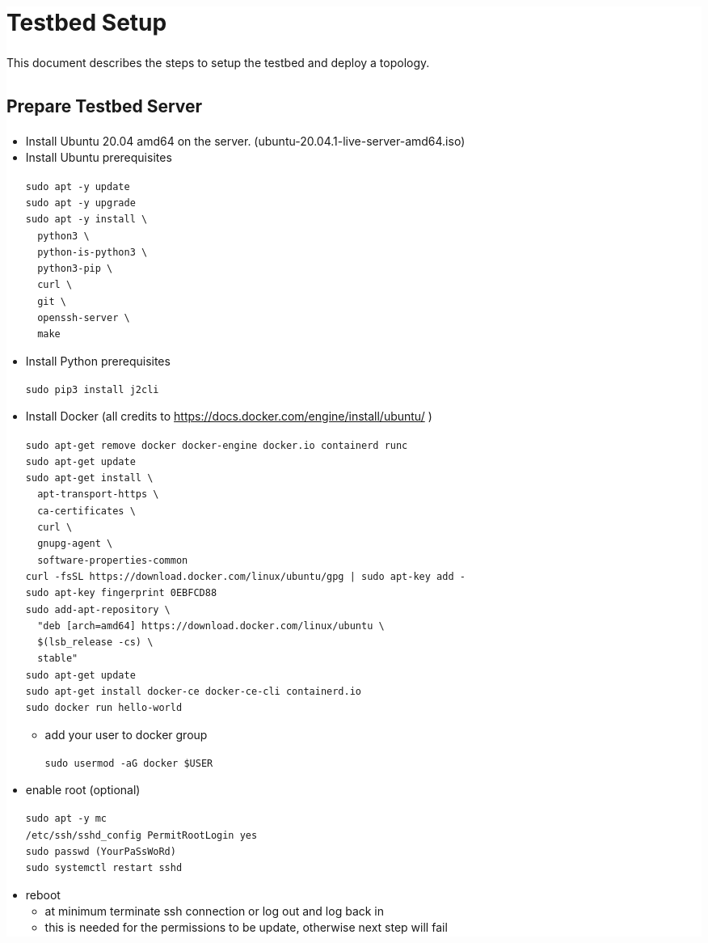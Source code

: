 # Testbed Setup

This document describes the steps to setup the testbed and deploy a topology.

## Prepare Testbed Server

- Install Ubuntu 20.04 amd64 on the server. (ubuntu-20.04.1-live-server-amd64.iso)
- Install Ubuntu prerequisites
    ```
    sudo apt -y update
    sudo apt -y upgrade
    sudo apt -y install \
      python3 \
      python-is-python3 \
      python3-pip \
      curl \
      git \
      openssh-server \
      make
    ```
- Install Python prerequisites
    ```
    sudo pip3 install j2cli
    ```
- Install Docker (all credits to https://docs.docker.com/engine/install/ubuntu/ )
    ```
    sudo apt-get remove docker docker-engine docker.io containerd runc
    sudo apt-get update
    sudo apt-get install \
      apt-transport-https \
      ca-certificates \
      curl \
      gnupg-agent \
      software-properties-common
    curl -fsSL https://download.docker.com/linux/ubuntu/gpg | sudo apt-key add -
    sudo apt-key fingerprint 0EBFCD88
    sudo add-apt-repository \
      "deb [arch=amd64] https://download.docker.com/linux/ubuntu \
      $(lsb_release -cs) \
      stable"
    sudo apt-get update
    sudo apt-get install docker-ce docker-ce-cli containerd.io
    sudo docker run hello-world
    ```
    - add your user to docker group
        ```
        sudo usermod -aG docker $USER
        ```
 - enable root (optional)
    ```
    sudo apt -y mc
    /etc/ssh/sshd_config PermitRootLogin yes
    sudo passwd (YourPaSsWoRd)
    sudo systemctl restart sshd
    ```
 - reboot
    - at minimum terminate ssh connection or log out and log back in
    - this is needed for the permissions to be update, otherwise next step will fail
    